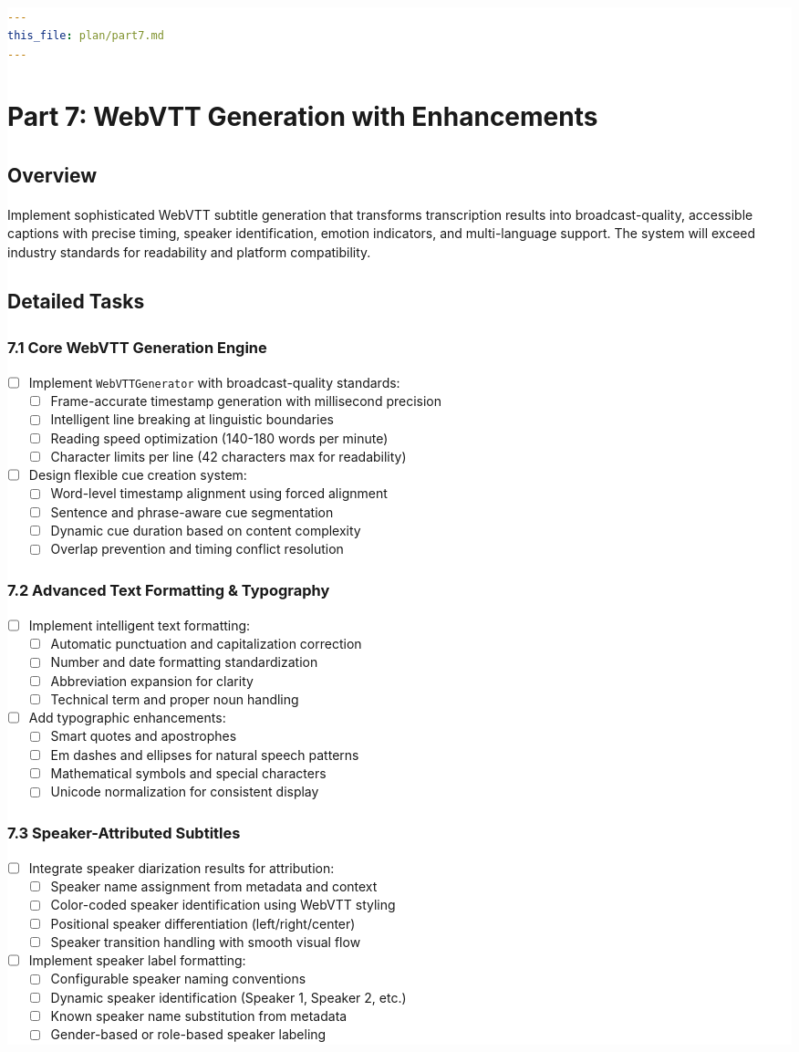 ```yaml
---
this_file: plan/part7.md
---
```


# Part 7: WebVTT Generation with Enhancements

## Overview

Implement sophisticated WebVTT subtitle generation that transforms transcription results into broadcast-quality, accessible captions with precise timing, speaker identification, emotion indicators, and multi-language support. The system will exceed industry standards for readability and platform compatibility.

## Detailed Tasks

### 7.1 Core WebVTT Generation Engine

- [ ] Implement `WebVTTGenerator` with broadcast-quality standards:
  - [ ] Frame-accurate timestamp generation with millisecond precision
  - [ ] Intelligent line breaking at linguistic boundaries
  - [ ] Reading speed optimization (140-180 words per minute)
  - [ ] Character limits per line (42 characters max for readability)
- [ ] Design flexible cue creation system:
  - [ ] Word-level timestamp alignment using forced alignment
  - [ ] Sentence and phrase-aware cue segmentation
  - [ ] Dynamic cue duration based on content complexity
  - [ ] Overlap prevention and timing conflict resolution

### 7.2 Advanced Text Formatting & Typography

- [ ] Implement intelligent text formatting:
  - [ ] Automatic punctuation and capitalization correction
  - [ ] Number and date formatting standardization
  - [ ] Abbreviation expansion for clarity
  - [ ] Technical term and proper noun handling
- [ ] Add typographic enhancements:
  - [ ] Smart quotes and apostrophes
  - [ ] Em dashes and ellipses for natural speech patterns
  - [ ] Mathematical symbols and special characters
  - [ ] Unicode normalization for consistent display

### 7.3 Speaker-Attributed Subtitles

- [ ] Integrate speaker diarization results for attribution:
  - [ ] Speaker name assignment from metadata and context
  - [ ] Color-coded speaker identification using WebVTT styling
  - [ ] Positional speaker differentiation (left/right/center)
  - [ ] Speaker transition handling with smooth visual flow
- [ ] Implement speaker label formatting:
  - [ ] Configurable speaker naming conventions
  - [ ] Dynamic speaker identification (Speaker 1, Speaker 2, etc.)
  - [ ] Known speaker name substitution from metadata
  - [ ] Gender-based or role-based speaker labeling
